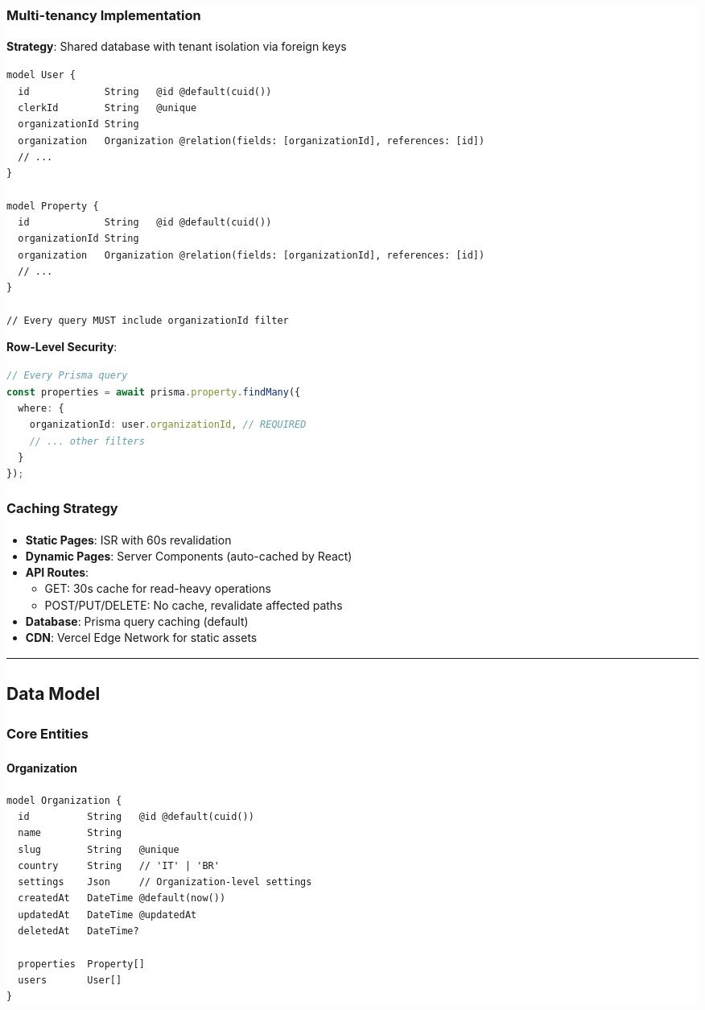### Multi-tenancy Implementation

**Strategy**: Shared database with tenant isolation via foreign keys

```prisma
model User {
  id             String   @id @default(cuid())
  clerkId        String   @unique
  organizationId String
  organization   Organization @relation(fields: [organizationId], references: [id])
  // ...
}

model Property {
  id             String   @id @default(cuid())
  organizationId String
  organization   Organization @relation(fields: [organizationId], references: [id])
  // ...
}

// Every query MUST include organizationId filter
```

**Row-Level Security**:
```typescript
// Every Prisma query
const properties = await prisma.property.findMany({
  where: {
    organizationId: user.organizationId, // REQUIRED
    // ... other filters
  }
});
```

### Caching Strategy

- **Static Pages**: ISR with 60s revalidation
- **Dynamic Pages**: Server Components (auto-cached by React)
- **API Routes**: 
  - GET: 30s cache for read-heavy operations
  - POST/PUT/DELETE: No cache, revalidate affected paths
- **Database**: Prisma query caching (default)
- **CDN**: Vercel Edge Network for static assets

---

## Data Model

### Core Entities

#### Organization
```prisma
model Organization {
  id          String   @id @default(cuid())
  name        String
  slug        String   @unique
  country     String   // 'IT' | 'BR'
  settings    Json     // Organization-level settings
  createdAt   DateTime @default(now())
  updatedAt   DateTime @updatedAt
  deletedAt   DateTime?
  
  properties  Property[]
  users       User[]
}
```